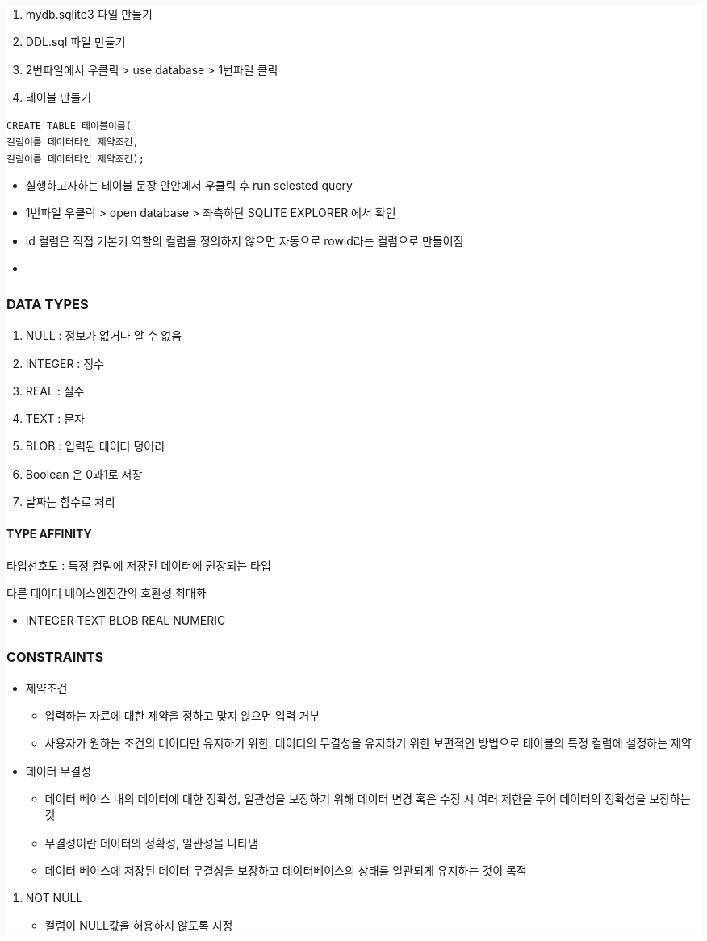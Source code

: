 1. mydb.sqlite3 파일 만들기

2. DDL.sql 파일 만들기

3. 2번파일에서 우클릭 > use database > 1번파일 클릭

4. 테이블 만들기

```
CREATE TABLE 테이블이름(
컬럼이름 데이터타입 제약조건,
컬럼이름 데이터타입 제약조건);
```

- 실행하고자하는 테이블 문장 안안에서 우클릭 후 run selested query

- 1번파일 우클릭 > open database > 좌측하단 SQLITE EXPLORER 에서 확인
- id 컬럼은 직접 기본키 역할의 컬럼을 정의하지 않으면 자동으로 rowid라는 컬럼으로 만들어짐
- 
### DATA TYPES

1. NULL : 정보가 없거나 알 수 없음

2. INTEGER : 정수

3. REAL : 실수

4. TEXT : 문자

5. BLOB : 입력된 데이터 덩어리

6. Boolean 은 0과1로 저장

7. 날짜는 함수로 처리

#### TYPE AFFINITY

타입선호도 : 특정 컬럼에 저장된 데이터에 권장되는 타입

다른 데이터 베이스엔진간의 호환성 최대화

- INTEGER TEXT BLOB REAL NUMERIC

### CONSTRAINTS

- 제약조건
  
  - 입력하는 자료에 대한 제약을 정하고 맞지 않으면 입력 거부
  
  - 사용자가 원하는 조건의 데이터만 유지하기 위한, 데이터의 무결성을 유지하기 위한 보편적인 방법으로 테이블의 특정 컬럼에 설정하는 제약

- 데이터 무결성
  
  - 데이터 베이스 내의 데이터에 대한 정확성, 일관성을 보장하기 위해 데이터 변경 혹은 수정 시 여러 제한을 두어 데이터의 정확성을 보장하는 것
  
  - 무결성이란 데이터의 정확성, 일관성을 나타냄
  
  - 데이터 베이스에 저장된 데이터 무결성을 보장하고 데이터베이스의 상태를 일관되게 유지하는 것이 목적
1. NOT NULL
   
   - 컬럼이 NULL값을 허용하지 않도록 지정
   